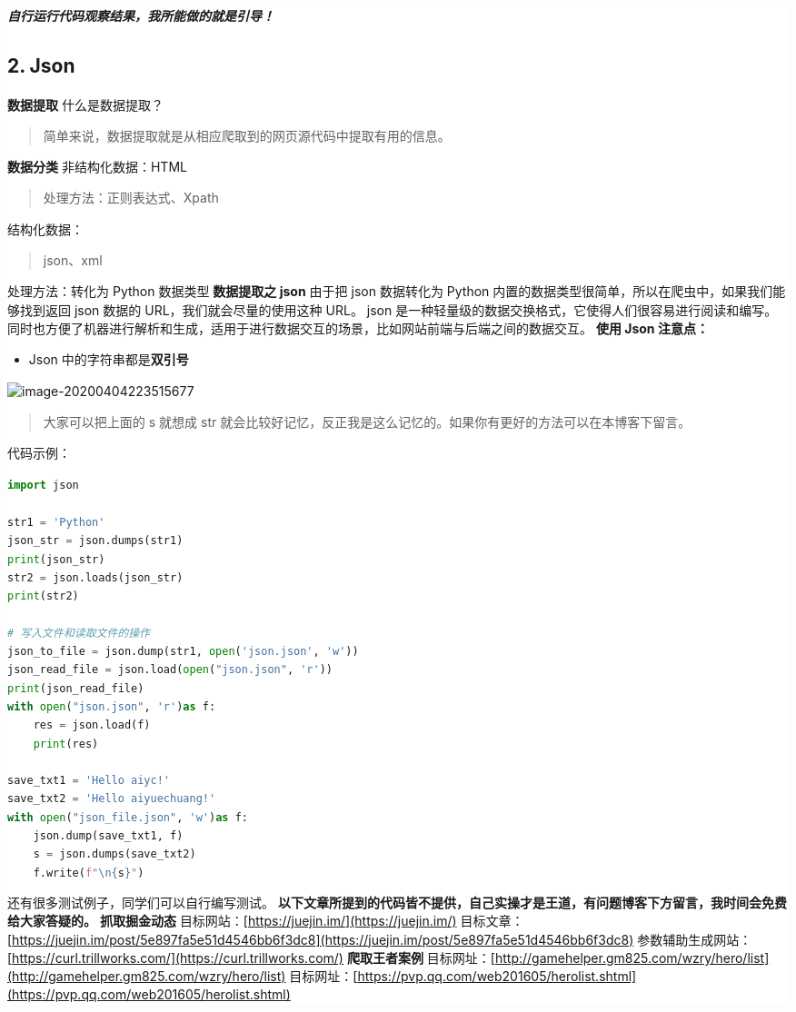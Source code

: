 ##### 自行运行代码观察结果，我所能做的就是引导！

## 2\. Json

**数据提取** 什么是数据提取？

> 简单来说，数据提取就是从相应爬取到的网页源代码中提取有用的信息。

**数据分类** 非结构化数据：HTML

> 处理方法：正则表达式、Xpath

结构化数据：

> json、xml

处理方法：转化为 Python 数据类型 **数据提取之 json** 由于把 json 数据转化为 Python 内置的数据类型很简单，所以在爬虫中，如果我们能够找到返回 json 数据的 URL，我们就会尽量的使用这种 URL。 json 是一种轻量级的数据交换格式，它使得人们很容易进行阅读和编写。同时也方便了机器进行解析和生成，适用于进行数据交互的场景，比如网站前端与后端之间的数据交互。 **使用 Json 注意点：**

*   Json 中的字符串都是**双引号**

![image-20200404223515677](https://images-aiyc-1301641396.cos.ap-guangzhou.myqcloud.com/20200619140825.png)

> 大家可以把上面的 s 就想成 str 就会比较好记忆，反正我是这么记忆的。如果你有更好的方法可以在本博客下留言。

代码示例：

```python
import json

str1 = 'Python'
json_str = json.dumps(str1)
print(json_str)
str2 = json.loads(json_str)
print(str2)

# 写入文件和读取文件的操作
json_to_file = json.dump(str1, open('json.json', 'w'))
json_read_file = json.load(open("json.json", 'r'))
print(json_read_file)
with open("json.json", 'r')as f:
    res = json.load(f)
    print(res)

save_txt1 = 'Hello aiyc!'
save_txt2 = 'Hello aiyuechuang!'
with open("json_file.json", 'w')as f:
    json.dump(save_txt1, f)
    s = json.dumps(save_txt2)
    f.write(f"\n{s}")
```

还有很多测试例子，同学们可以自行编写测试。 **以下文章所提到的代码皆不提供，自己实操才是王道，有问题博客下方留言，我时间会免费给大家答疑的。** **抓取掘金动态** 目标网站：[https://juejin.im/](https://juejin.im/) 目标文章：[https://juejin.im/post/5e897fa5e51d4546bb6f3dc8](https://juejin.im/post/5e897fa5e51d4546bb6f3dc8) 参数辅助生成网站：[https://curl.trillworks.com/](https://curl.trillworks.com/) **爬取王者案例** 目标网址：[http://gamehelper.gm825.com/wzry/hero/list](http://gamehelper.gm825.com/wzry/hero/list) 目标网址：[https://pvp.qq.com/web201605/herolist.shtml](https://pvp.qq.com/web201605/herolist.shtml)

